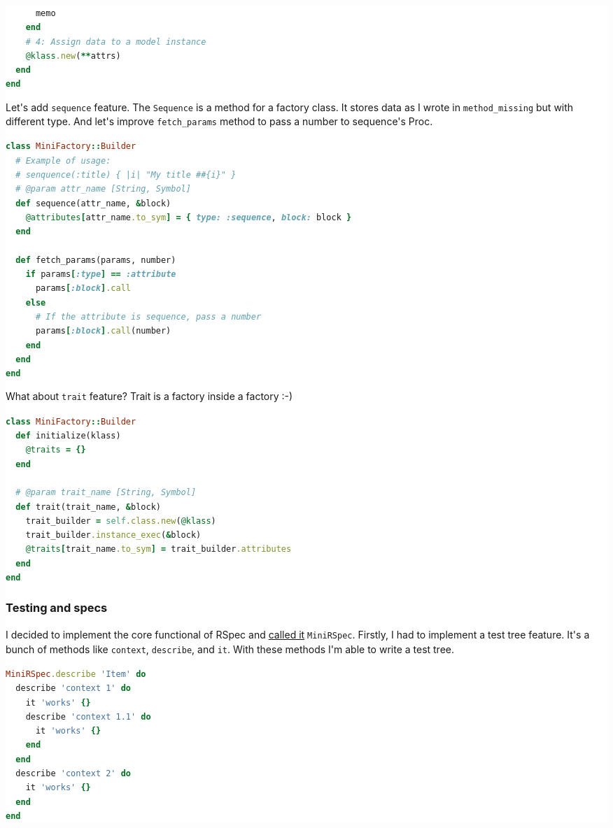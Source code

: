 ```ruby
      memo
    end
    # 4: Assign data to a model instance
    @klass.new(**attrs)
  end
end
```

Let's add `sequence` feature. The `Sequence` is a method for a factory class. It stores data as I wrote in `method_missing` but with different type. And let's improve `fetch_params` method to pass a number to sequence's Proc.
```ruby
class MiniFactory::Builder
  # Example of usage:
  # senquence(:title) { |i| "My title ##{i}" }
  # @param attr_name [String, Symbol]
  def sequence(attr_name, &block)
    @attributes[attr_name.to_sym] = { type: :sequence, block: block }
  end

  def fetch_params(params, number)
    if params[:type] == :attribute
      params[:block].call
    else
      # If the attribute is sequence, pass a number
      params[:block].call(number)
    end
  end
end
```

What about `trait` feature? Trait is a factory inside a factory :-)
```ruby
class MiniFactory::Builder
  def initialize(klass)
    @traits = {}
  end

  # @param trait_name [String, Symbol]
  def trait(trait_name, &block)
    trait_builder = self.class.new(@klass)
    trait_builder.instance_exec(&block)
    @traits[trait_name.to_sym] = trait_builder.attributes
  end
end
```

### Testing and specs
I decided to implement the core functional of RSpec and [called it](https://github.com/kopylovvlad/mini_rails/blob/master/mini_rails/mini_r_spec.rb) `MiniRSpec`. Firstly, I had to implement a test tree feature. It's a bunch of methods like `context`, `describe`, and `it`. With these methods I'm able to write a test tree.
```ruby
MiniRSpec.describe 'Item' do
  describe 'context 1' do
    it 'works' {}
    describe 'context 1.1' do
      it 'works' {}
    end
  end
  describe 'context 2' do
    it 'works' {}
  end
end
```